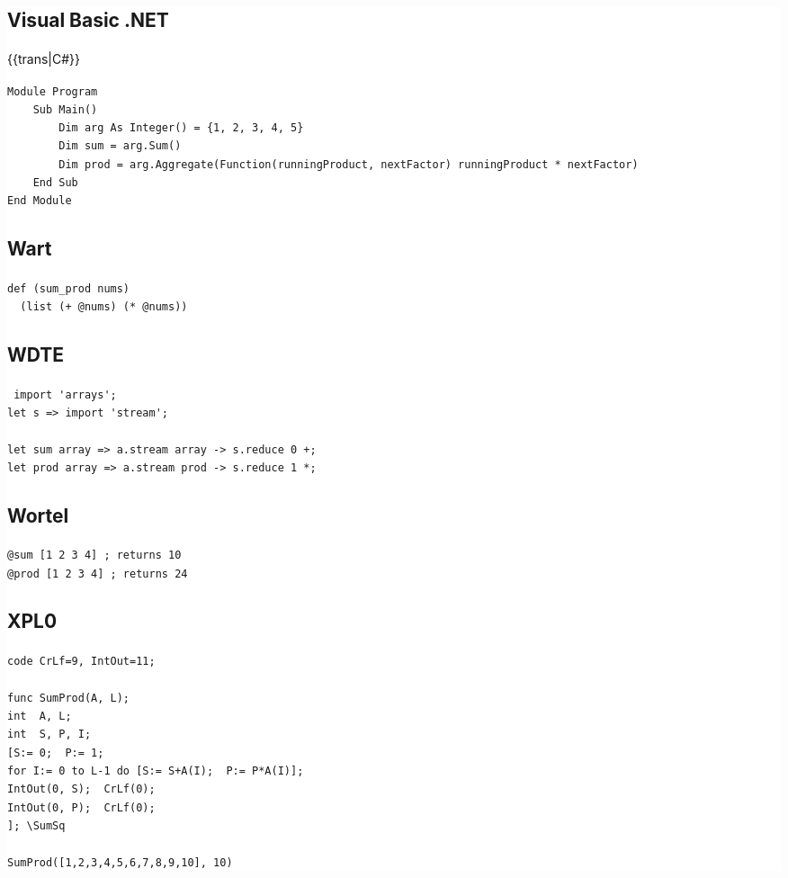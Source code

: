 
## Visual Basic .NET

{{trans|C#}}


```vbnet
Module Program
    Sub Main()
        Dim arg As Integer() = {1, 2, 3, 4, 5}
        Dim sum = arg.Sum()
        Dim prod = arg.Aggregate(Function(runningProduct, nextFactor) runningProduct * nextFactor)
    End Sub
End Module
```



## Wart


```wart
def (sum_prod nums)
  (list (+ @nums) (* @nums))
```



## WDTE


```WDTE>let a =
 import 'arrays';
let s => import 'stream';

let sum array => a.stream array -> s.reduce 0 +;
let prod array => a.stream prod -> s.reduce 1 *;
```



## Wortel


```wortel
@sum [1 2 3 4] ; returns 10
@prod [1 2 3 4] ; returns 24
```



## XPL0


```XPL0
code CrLf=9, IntOut=11;

func SumProd(A, L);
int  A, L;
int  S, P, I;
[S:= 0;  P:= 1;
for I:= 0 to L-1 do [S:= S+A(I);  P:= P*A(I)];
IntOut(0, S);  CrLf(0);
IntOut(0, P);  CrLf(0);
]; \SumSq

SumProd([1,2,3,4,5,6,7,8,9,10], 10)
```

